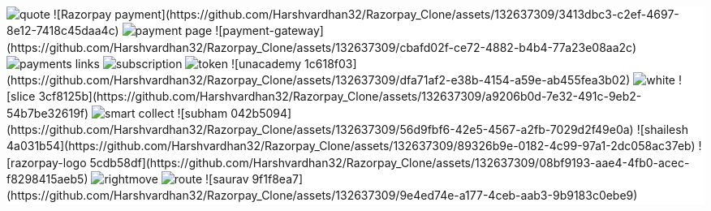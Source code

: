 <img width="34" alt="quote" src="https://github.com/Harshvardhan32/Razorpay_Clone/assets/132637309/c9cd14e2-f3aa-415b-9c1e-b85af0971fa7">
![Razorpay payment](https://github.com/Harshvardhan32/Razorpay_Clone/assets/132637309/3413dbc3-c2ef-4697-8e12-7418c45daa4c)
<img width="31" alt="payment page" src="https://github.com/Harshvardhan32/Razorpay_Clone/assets/132637309/8d7d876c-4d95-46e4-9580-734fcef5b38a">
![payment-gateway](https://github.com/Harshvardhan32/Razorpay_Clone/assets/132637309/cbafd02f-ce72-4882-b4b4-77a23e08aa2c)
<img width="29" alt="payments links" src="https://github.com/Harshvardhan32/Razorpay_Clone/assets/132637309/78bd05ac-3aa0-4cd4-959d-ed64ae2ea916">
<img width="27" alt="subscription" src="https://github.com/Harshvardhan32/Razorpay_Clone/assets/132637309/67f1caa2-2eb9-4846-812d-3012dd10a557">
<img width="30" alt="token" src="https://github.com/Harshvardhan32/Razorpay_Clone/assets/132637309/614139b0-998f-4262-b6b8-d06872c1da36">
![unacademy 1c618f03](https://github.com/Harshvardhan32/Razorpay_Clone/assets/132637309/dfa71af2-e38b-4154-a59e-ab455fea3b02)
<img width="847" alt="white" src="https://github.com/Harshvardhan32/Razorpay_Clone/assets/132637309/0577c13b-bda6-4fd0-beba-63f4b71c7c06">
![slice 3cf8125b](https://github.com/Harshvardhan32/Razorpay_Clone/assets/132637309/a9206b0d-7e32-491c-9eb2-54b7be32619f)
<img width="30" alt="smart collect" src="https://github.com/Harshvardhan32/Razorpay_Clone/assets/132637309/d5599418-9de4-46e0-a84c-b1d4c6c43532">
![subham 042b5094](https://github.com/Harshvardhan32/Razorpay_Clone/assets/132637309/56d9fbf6-42e5-4567-a2fb-7029d2f49e0a)
![shailesh 4a031b54](https://github.com/Harshvardhan32/Razorpay_Clone/assets/132637309/89326b9e-0182-4c99-97a1-2dc058ac37eb)
![razorpay-logo 5cdb58df](https://github.com/Harshvardhan32/Razorpay_Clone/assets/132637309/08bf9193-aae4-4fb0-acec-f8298415aeb5)
<img width="81" alt="rightmove" src="https://github.com/Harshvardhan32/Razorpay_Clone/assets/132637309/301620d9-f602-4bed-a804-1873a145ada3">
<img width="28" alt="route" src="https://github.com/Harshvardhan32/Razorpay_Clone/assets/132637309/e69c3512-7f76-4566-9b73-2a798a26ad38">
![saurav 9f1f8ea7](https://github.com/Harshvardhan32/Razorpay_Clone/assets/132637309/9e4ed74e-a177-4ceb-aab3-9b9183c0ebe9)
